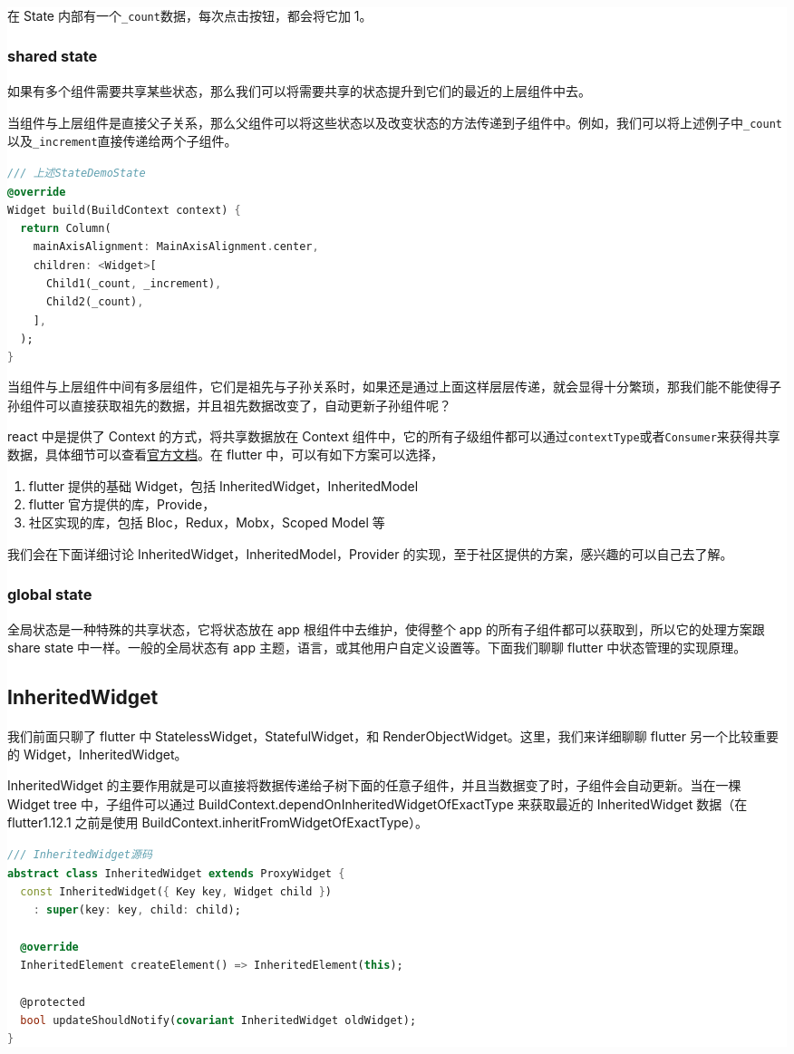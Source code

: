 在 State 内部有一个`_count`数据，每次点击按钮，都会将它加 1。

### shared state

如果有多个组件需要共享某些状态，那么我们可以将需要共享的状态提升到它们的最近的上层组件中去。

当组件与上层组件是直接父子关系，那么父组件可以将这些状态以及改变状态的方法传递到子组件中。例如，我们可以将上述例子中`_count`以及`_increment`直接传递给两个子组件。

```dart
/// 上述StateDemoState
@override
Widget build(BuildContext context) {
  return Column(
    mainAxisAlignment: MainAxisAlignment.center,
    children: <Widget>[
      Child1(_count, _increment),
      Child2(_count),
    ],
  );
}
```

当组件与上层组件中间有多层组件，它们是祖先与子孙关系时，如果还是通过上面这样层层传递，就会显得十分繁琐，那我们能不能使得子孙组件可以直接获取祖先的数据，并且祖先数据改变了，自动更新子孙组件呢？

react 中是提供了 Context 的方式，将共享数据放在 Context 组件中，它的所有子级组件都可以通过`contextType`或者`Consumer`来获得共享数据，具体细节可以查看[官方文档](https://reactjs.org/docs/context.html)。在 flutter 中，可以有如下方案可以选择，

1. flutter 提供的基础 Widget，包括 InheritedWidget，InheritedModel
2. flutter 官方提供的库，Provide，
3. 社区实现的库，包括 Bloc，Redux，Mobx，Scoped Model 等

我们会在下面详细讨论 InheritedWidget，InheritedModel，Provider 的实现，至于社区提供的方案，感兴趣的可以自己去了解。

### global state

全局状态是一种特殊的共享状态，它将状态放在 app 根组件中去维护，使得整个 app 的所有子组件都可以获取到，所以它的处理方案跟 share state 中一样。一般的全局状态有 app 主题，语言，或其他用户自定义设置等。下面我们聊聊 flutter 中状态管理的实现原理。

## InheritedWidget

我们前面只聊了 flutter 中 StatelessWidget，StatefulWidget，和 RenderObjectWidget。这里，我们来详细聊聊 flutter 另一个比较重要的 Widget，InheritedWidget。

InheritedWidget 的主要作用就是可以直接将数据传递给子树下面的任意子组件，并且当数据变了时，子组件会自动更新。当在一棵 Widget tree 中，子组件可以通过 BuildContext.dependOnInheritedWidgetOfExactType 来获取最近的 InheritedWidget 数据（在 flutter1.12.1 之前是使用 BuildContext.inheritFromWidgetOfExactType）。

```dart
/// InheritedWidget源码
abstract class InheritedWidget extends ProxyWidget {
  const InheritedWidget({ Key key, Widget child })
    : super(key: key, child: child);

  @override
  InheritedElement createElement() => InheritedElement(this);

  @protected
  bool updateShouldNotify(covariant InheritedWidget oldWidget);
}
```
